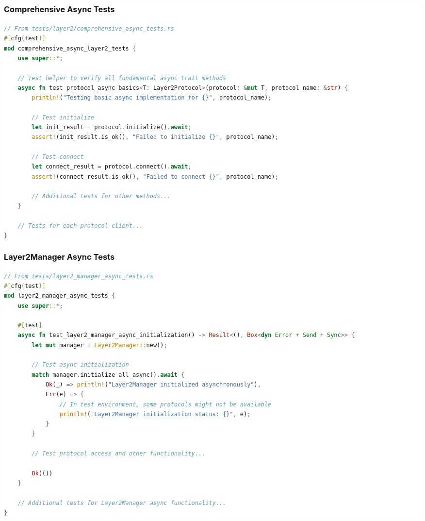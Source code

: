 ### Comprehensive Async Tests

```rust
// From tests/layer2/comprehensive_async_tests.rs
#[cfg(test)]
mod comprehensive_async_layer2_tests {
    use super::*;
    
    // Test helper to verify all fundamental async trait methods
    async fn test_protocol_async_basics<T: Layer2Protocol>(protocol: &mut T, protocol_name: &str) {
        println!("Testing basic async implementation for {}", protocol_name);
        
        // Test initialize
        let init_result = protocol.initialize().await;
        assert!(init_result.is_ok(), "Failed to initialize {}", protocol_name);
        
        // Test connect
        let connect_result = protocol.connect().await;
        assert!(connect_result.is_ok(), "Failed to connect {}", protocol_name);
        
        // Additional tests for other methods...
    }
    
    // Tests for each protocol client...
}
```

### Layer2Manager Async Tests

```rust
// From tests/layer2_manager_async_tests.rs
#[cfg(test)]
mod layer2_manager_async_tests {
    use super::*;
    
    #[test]
    async fn test_layer2_manager_async_initialization() -> Result<(), Box<dyn Error + Send + Sync>> {
        let mut manager = Layer2Manager::new();
        
        // Test async initialization
        match manager.initialize_all_async().await {
            Ok(_) => println!("Layer2Manager initialized asynchronously"),
            Err(e) => {
                // In test environment, some protocols might not be available
                println!("Layer2Manager initialization status: {}", e);
            }
        }
        
        // Test protocol access and other functionality...
        
        Ok(())
    }
    
    // Additional tests for Layer2Manager async functionality...
}
```
